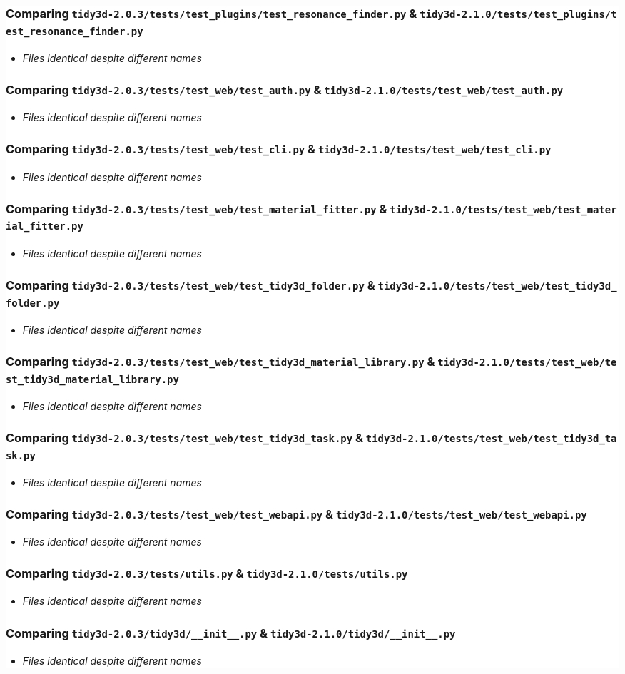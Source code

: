 ### Comparing `tidy3d-2.0.3/tests/test_plugins/test_resonance_finder.py` & `tidy3d-2.1.0/tests/test_plugins/test_resonance_finder.py`

 * *Files identical despite different names*

### Comparing `tidy3d-2.0.3/tests/test_web/test_auth.py` & `tidy3d-2.1.0/tests/test_web/test_auth.py`

 * *Files identical despite different names*

### Comparing `tidy3d-2.0.3/tests/test_web/test_cli.py` & `tidy3d-2.1.0/tests/test_web/test_cli.py`

 * *Files identical despite different names*

### Comparing `tidy3d-2.0.3/tests/test_web/test_material_fitter.py` & `tidy3d-2.1.0/tests/test_web/test_material_fitter.py`

 * *Files identical despite different names*

### Comparing `tidy3d-2.0.3/tests/test_web/test_tidy3d_folder.py` & `tidy3d-2.1.0/tests/test_web/test_tidy3d_folder.py`

 * *Files identical despite different names*

### Comparing `tidy3d-2.0.3/tests/test_web/test_tidy3d_material_library.py` & `tidy3d-2.1.0/tests/test_web/test_tidy3d_material_library.py`

 * *Files identical despite different names*

### Comparing `tidy3d-2.0.3/tests/test_web/test_tidy3d_task.py` & `tidy3d-2.1.0/tests/test_web/test_tidy3d_task.py`

 * *Files identical despite different names*

### Comparing `tidy3d-2.0.3/tests/test_web/test_webapi.py` & `tidy3d-2.1.0/tests/test_web/test_webapi.py`

 * *Files identical despite different names*

### Comparing `tidy3d-2.0.3/tests/utils.py` & `tidy3d-2.1.0/tests/utils.py`

 * *Files identical despite different names*

### Comparing `tidy3d-2.0.3/tidy3d/__init__.py` & `tidy3d-2.1.0/tidy3d/__init__.py`

 * *Files identical despite different names*
